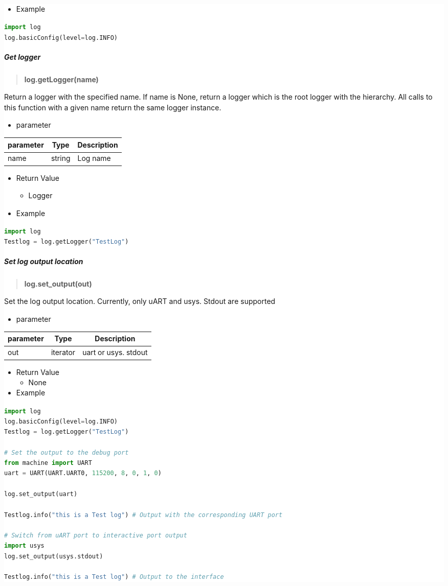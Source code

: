* Example

```python
import log
log.basicConfig(level=log.INFO)
```

##### Get logger

> **log.getLogger(name)**

Return a logger with the specified name. If name is None,  return a logger which is the root logger with the hierarchy. All calls to this function with a given name return the same logger instance.

* parameter

| parameter | Type   | Description |
| --------- | ------ | ----------- |
| name      | string | Log name    |

* Return Value

  * Logger

* Example

```python
import log
Testlog = log.getLogger("TestLog")
```

##### Set log output location

> **log.set_output(out)**

Set the log output location. Currently, only uART and usys. Stdout are supported

- parameter

| parameter | Type     | Description          |
| --------- | -------- | -------------------- |
| out       | iterator | uart or usys. stdout |

- Return Value
  - None
- Example

```python
import log
log.basicConfig(level=log.INFO)
Testlog = log.getLogger("TestLog")

# Set the output to the debug port
from machine import UART
uart = UART(UART.UART0, 115200, 8, 0, 1, 0)

log.set_output(uart)

Testlog.info("this is a Test log") # Output with the corresponding UART port

# Switch from uART port to interactive port output
import usys
log.set_output(usys.stdout)

Testlog.info("this is a Test log") # Output to the interface
```
